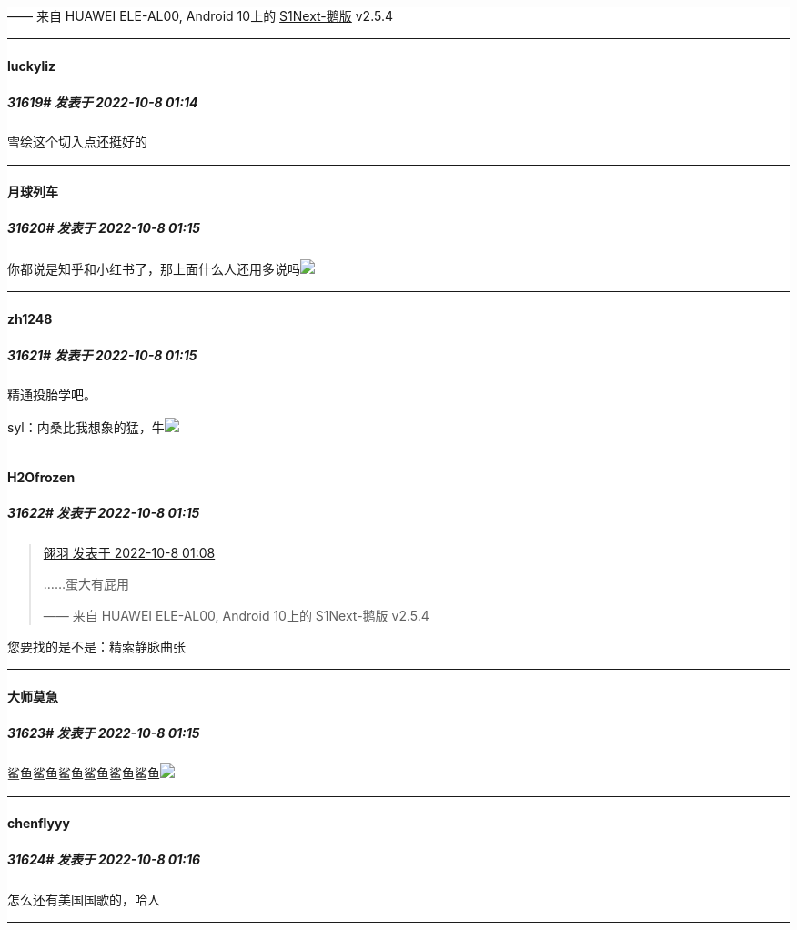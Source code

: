 —— 来自 HUAWEI ELE-AL00, Android 10上的 [S1Next-鹅版](https://github.com/ykrank/S1-Next/releases) v2.5.4

*****

####  luckyliz  
##### 31619#       发表于 2022-10-8 01:14

雪绘这个切入点还挺好的

*****

####  月球列车  
##### 31620#       发表于 2022-10-8 01:15

你都说是知乎和小红书了，那上面什么人还用多说吗<img src="https://static.saraba1st.com/image/smiley/face2017/067.png" referrerpolicy="no-referrer">



*****

####  zh1248  
##### 31621#       发表于 2022-10-8 01:15

精通投胎学吧。

syl：内桑比我想象的猛，牛<img src="https://static.saraba1st.com/image/smiley/face2017/067.png" referrerpolicy="no-referrer">

*****

####  H2Ofrozen  
##### 31622#       发表于 2022-10-8 01:15

<blockquote><a href="httphttps://bbs.saraba1st.com/2b/forum.php?mod=redirect&amp;goto=findpost&amp;pid=57803201&amp;ptid=2095525" target="_blank">翎羽 发表于 2022-10-8 01:08</a>

……蛋大有屁用

—— 来自 HUAWEI ELE-AL00, Android 10上的 S1Next-鹅版 v2.5.4</blockquote>
您要找的是不是：精索静脉曲张

*****

####  大师莫急  
##### 31623#       发表于 2022-10-8 01:15

鲨鱼鲨鱼鲨鱼鲨鱼鲨鱼鲨鱼<img src="https://static.saraba1st.com/image/smiley/face2017/072.png" referrerpolicy="no-referrer">

*****

####  chenflyyy  
##### 31624#       发表于 2022-10-8 01:16

怎么还有美国国歌的，哈人

*****
